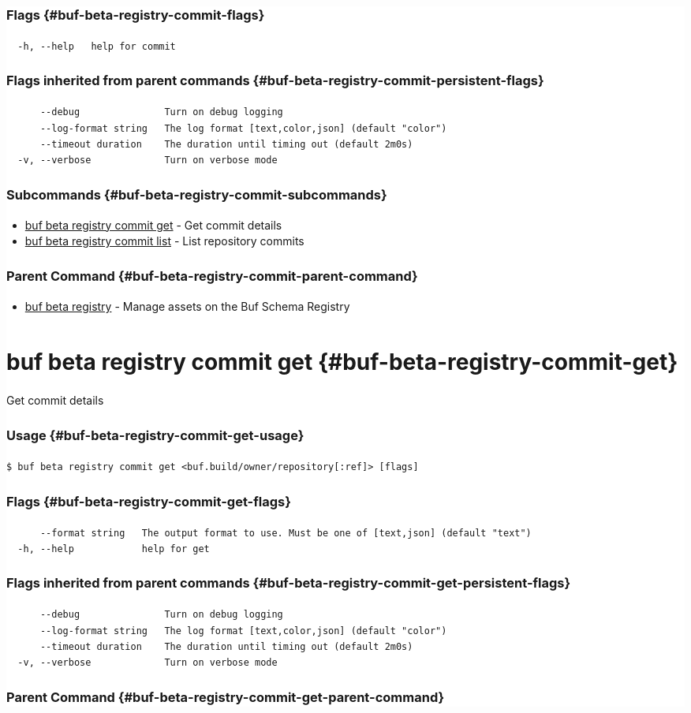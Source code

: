 ### Flags {#buf-beta-registry-commit-flags}

```
  -h, --help   help for commit
```

### Flags inherited from parent commands {#buf-beta-registry-commit-persistent-flags}

```
      --debug               Turn on debug logging
      --log-format string   The log format [text,color,json] (default "color")
      --timeout duration    The duration until timing out (default 2m0s)
  -v, --verbose             Turn on verbose mode
```

### Subcommands {#buf-beta-registry-commit-subcommands}

* [buf beta registry commit get](#buf-beta-registry-commit-get)	 - Get commit details
* [buf beta registry commit list](#buf-beta-registry-commit-list)	 - List repository commits

### Parent Command {#buf-beta-registry-commit-parent-command}

* [buf beta registry](#buf-beta-registry)	 - Manage assets on the Buf Schema Registry

# buf beta registry commit get {#buf-beta-registry-commit-get}
Get commit details

### Usage {#buf-beta-registry-commit-get-usage} 
```terminal
$ buf beta registry commit get <buf.build/owner/repository[:ref]> [flags]
```

### Flags {#buf-beta-registry-commit-get-flags}

```
      --format string   The output format to use. Must be one of [text,json] (default "text")
  -h, --help            help for get
```

### Flags inherited from parent commands {#buf-beta-registry-commit-get-persistent-flags}

```
      --debug               Turn on debug logging
      --log-format string   The log format [text,color,json] (default "color")
      --timeout duration    The duration until timing out (default 2m0s)
  -v, --verbose             Turn on verbose mode
```

### Parent Command {#buf-beta-registry-commit-get-parent-command}
